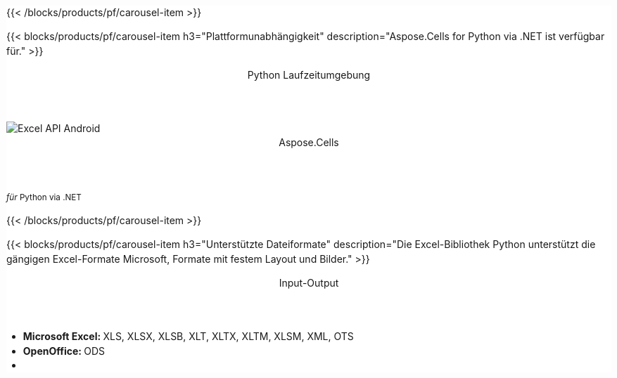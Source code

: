 </div>

{{< /blocks/products/pf/carousel-item >}}

{{< blocks/products/pf/carousel-item h3="Plattformunabhängigkeit" description="Aspose.Cells for Python via .NET ist verfügbar für." >}}
<div class="diagram1 d1-python">
 <div class="d1-row">
  <div class="d1-col d1-left">
  </div>
  
  <div class="d1-col d1-right">
   <header style="padding-left: 0px;">
    <i class="fa fa-cogs">
    </i>
 Python Laufzeitumgebung
   </header>
   
  </div>
  
 </div>
 
 <div class="d1-logo">
  <img width="70" height="75" alt="Excel API Android" src="https://cms.admin.containerize.com/templates/aspose/img/products/cells/aspose_cells-for-python-net.svg"/>
  <header>
   Aspose.Cells
  </header>
  <footer>
   <small>
    <em>
 für
    </em>
    Python via .NET
   </small>
  </footer>
 </div>
 
</div>

{{< /blocks/products/pf/carousel-item >}}

{{< blocks/products/pf/carousel-item h3="Unterstützte Dateiformate" description="Die Excel-Bibliothek Python unterstützt die gängigen Excel-Formate Microsoft, Formate mit festem Layout und Bilder." >}}
<div class="diagram1 d2 d1-python">
 <div class="d1-row">
  <div class="d1-col d1-left">
   <header>
    <i class="fa fa-arrows-v">
    </i>
 Input-Output
   </header>
   <ul>
    <li>
     <b>
 Microsoft Excel:
     </b>
 XLS, XLSX, XLSB, XLT, XLTX, XLTM, XLSM, XML, OTS
    </li>
    <li>
     <b>
 OpenOffice:
     </b>
     ODS
    </li>
    <li>
     <b>